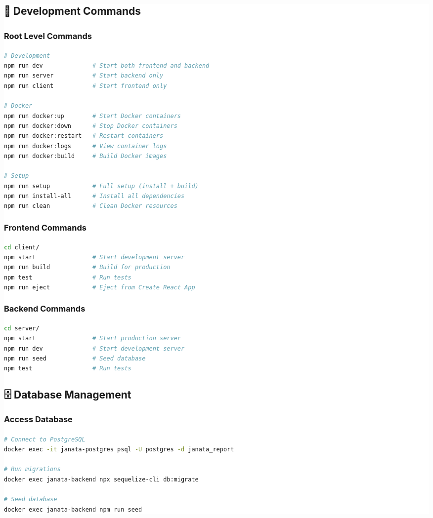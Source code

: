 ## 🔧 **Development Commands**

### **Root Level Commands**
```bash
# Development
npm run dev              # Start both frontend and backend
npm run server           # Start backend only
npm run client           # Start frontend only

# Docker
npm run docker:up        # Start Docker containers
npm run docker:down      # Stop Docker containers
npm run docker:restart   # Restart containers
npm run docker:logs      # View container logs
npm run docker:build     # Build Docker images

# Setup
npm run setup            # Full setup (install + build)
npm run install-all      # Install all dependencies
npm run clean            # Clean Docker resources
```

### **Frontend Commands**
```bash
cd client/
npm start                # Start development server
npm run build            # Build for production
npm test                 # Run tests
npm run eject            # Eject from Create React App
```

### **Backend Commands**
```bash
cd server/
npm start                # Start production server
npm run dev              # Start development server
npm run seed             # Seed database
npm test                 # Run tests
```

## 🗄️ **Database Management**

### **Access Database**
```bash
# Connect to PostgreSQL
docker exec -it janata-postgres psql -U postgres -d janata_report

# Run migrations
docker exec janata-backend npx sequelize-cli db:migrate

# Seed database
docker exec janata-backend npm run seed
```
